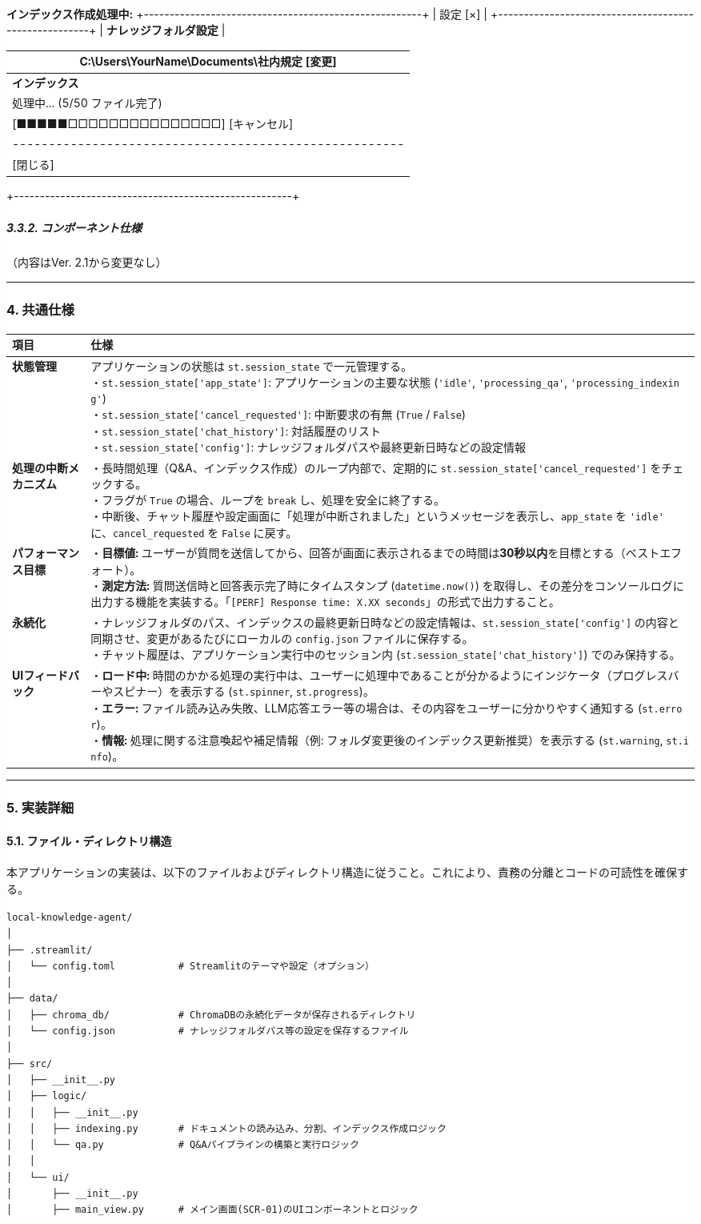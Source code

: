**インデックス作成処理中:**
+------------------------------------------------------+
| 設定                                         [×]    |
+------------------------------------------------------+
| **ナレッジフォルダ設定** |

| C:\Users\YourName\Documents\社内規定         [変更]  |
|------------------------------------------------------|
| **インデックス** |
| 処理中... (5/50 ファイル完了)                        |
| [■■■■■□□□□□□□□□□□□□□□] [キャンセル]             |
|------------------------------------------------------|
|                                              [閉じる]|
+------------------------------------------------------+

##### 3.3.2. コンポーネント仕様

（内容はVer. 2.1から変更なし）

---

### 4. 共通仕様

| 項目 | 仕様 |
| :--- | :--- |
| **状態管理** | アプリケーションの状態は `st.session_state` で一元管理する。<br>・`st.session_state['app_state']`: アプリケーションの主要な状態 (`'idle'`, `'processing_qa'`, `'processing_indexing'`)<br>・`st.session_state['cancel_requested']`: 中断要求の有無 (`True` / `False`)<br>・`st.session_state['chat_history']`: 対話履歴のリスト<br>・`st.session_state['config']`: ナレッジフォルダパスや最終更新日時などの設定情報 |
| **処理の中断メカニズム** | ・長時間処理（Q&A、インデックス作成）のループ内部で、定期的に `st.session_state['cancel_requested']` をチェックする。<br>・フラグが `True` の場合、ループを `break` し、処理を安全に終了する。<br>・中断後、チャット履歴や設定画面に「処理が中断されました」というメッセージを表示し、`app_state` を `'idle'` に、`cancel_requested` を `False` に戻す。 |
| **パフォーマンス目標** | ・**目標値:** ユーザーが質問を送信してから、回答が画面に表示されるまでの時間は**30秒以内**を目標とする（ベストエフォート）。<br>・**測定方法:** 質問送信時と回答表示完了時にタイムスタンプ (`datetime.now()`) を取得し、その差分をコンソールログに出力する機能を実装する。「`[PERF] Response time: X.XX seconds`」の形式で出力すること。 |
| **永続化** | ・ナレッジフォルダのパス、インデックスの最終更新日時などの設定情報は、`st.session_state['config']` の内容と同期させ、変更があるたびにローカルの `config.json` ファイルに保存する。<br>・チャット履歴は、アプリケーション実行中のセッション内 (`st.session_state['chat_history']`) でのみ保持する。 |
| **UIフィードバック** | ・**ロード中:** 時間のかかる処理の実行中は、ユーザーに処理中であることが分かるようにインジケータ（プログレスバーやスピナー）を表示する (`st.spinner`, `st.progress`)。<br>・**エラー:** ファイル読み込み失敗、LLM応答エラー等の場合は、その内容をユーザーに分かりやすく通知する (`st.error`)。<br>・**情報:** 処理に関する注意喚起や補足情報（例: フォルダ変更後のインデックス更新推奨）を表示する (`st.warning`, `st.info`)。 |

---

### 5. 実装詳細

#### 5.1. ファイル・ディレクトリ構造

本アプリケーションの実装は、以下のファイルおよびディレクトリ構造に従うこと。これにより、責務の分離とコードの可読性を確保する。

```
local-knowledge-agent/
│
├── .streamlit/
│   └── config.toml           # Streamlitのテーマや設定（オプション）
│
├── data/
│   ├── chroma_db/            # ChromaDBの永続化データが保存されるディレクトリ
│   └── config.json           # ナレッジフォルダパス等の設定を保存するファイル
│
├── src/
│   ├── __init__.py
│   ├── logic/
│   │   ├── __init__.py
│   │   ├── indexing.py       # ドキュメントの読み込み、分割、インデックス作成ロジック
│   │   └── qa.py             # Q&Aパイプラインの構築と実行ロジック
│   │
│   └── ui/
│       ├── __init__.py
│       ├── main_view.py      # メイン画面(SCR-01)のUIコンポーネントとロジック
```